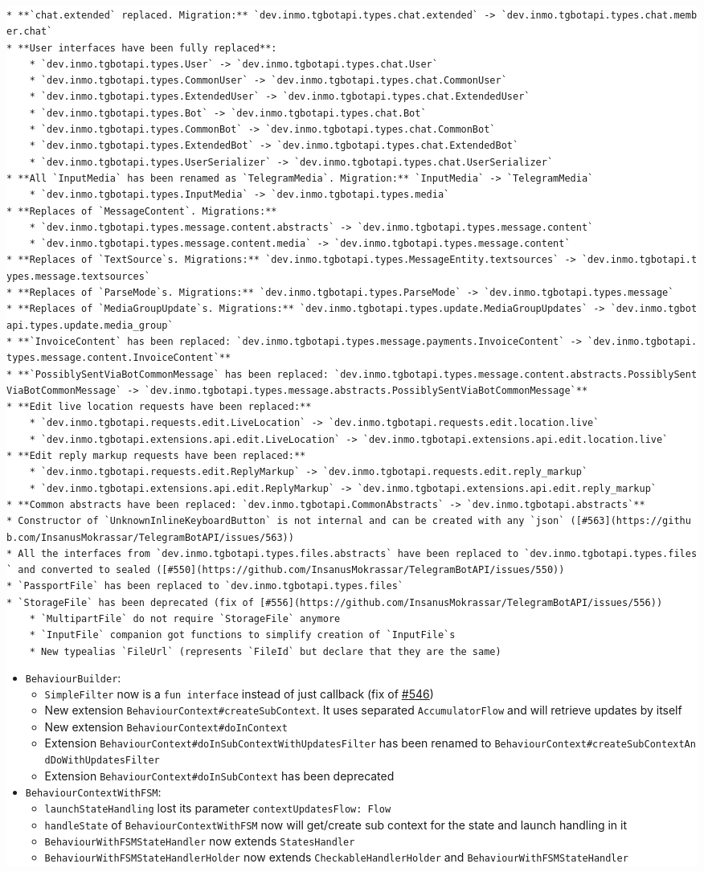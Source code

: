     * **`chat.extended` replaced. Migration:** `dev.inmo.tgbotapi.types.chat.extended` -> `dev.inmo.tgbotapi.types.chat.member.chat`
    * **User interfaces have been fully replaced**:
        * `dev.inmo.tgbotapi.types.User` -> `dev.inmo.tgbotapi.types.chat.User`
        * `dev.inmo.tgbotapi.types.CommonUser` -> `dev.inmo.tgbotapi.types.chat.CommonUser`
        * `dev.inmo.tgbotapi.types.ExtendedUser` -> `dev.inmo.tgbotapi.types.chat.ExtendedUser`
        * `dev.inmo.tgbotapi.types.Bot` -> `dev.inmo.tgbotapi.types.chat.Bot`
        * `dev.inmo.tgbotapi.types.CommonBot` -> `dev.inmo.tgbotapi.types.chat.CommonBot`
        * `dev.inmo.tgbotapi.types.ExtendedBot` -> `dev.inmo.tgbotapi.types.chat.ExtendedBot`
        * `dev.inmo.tgbotapi.types.UserSerializer` -> `dev.inmo.tgbotapi.types.chat.UserSerializer`
    * **All `InputMedia` has been renamed as `TelegramMedia`. Migration:** `InputMedia` -> `TelegramMedia`
        * `dev.inmo.tgbotapi.types.InputMedia` -> `dev.inmo.tgbotapi.types.media`
    * **Replaces of `MessageContent`. Migrations:**
        * `dev.inmo.tgbotapi.types.message.content.abstracts` -> `dev.inmo.tgbotapi.types.message.content`
        * `dev.inmo.tgbotapi.types.message.content.media` -> `dev.inmo.tgbotapi.types.message.content`
    * **Replaces of `TextSource`s. Migrations:** `dev.inmo.tgbotapi.types.MessageEntity.textsources` -> `dev.inmo.tgbotapi.types.message.textsources`
    * **Replaces of `ParseMode`s. Migrations:** `dev.inmo.tgbotapi.types.ParseMode` -> `dev.inmo.tgbotapi.types.message`
    * **Replaces of `MediaGroupUpdate`s. Migrations:** `dev.inmo.tgbotapi.types.update.MediaGroupUpdates` -> `dev.inmo.tgbotapi.types.update.media_group`
    * **`InvoiceContent` has been replaced: `dev.inmo.tgbotapi.types.message.payments.InvoiceContent` -> `dev.inmo.tgbotapi.types.message.content.InvoiceContent`**
    * **`PossiblySentViaBotCommonMessage` has been replaced: `dev.inmo.tgbotapi.types.message.content.abstracts.PossiblySentViaBotCommonMessage` -> `dev.inmo.tgbotapi.types.message.abstracts.PossiblySentViaBotCommonMessage`**
    * **Edit live location requests have been replaced:**
        * `dev.inmo.tgbotapi.requests.edit.LiveLocation` -> `dev.inmo.tgbotapi.requests.edit.location.live`
        * `dev.inmo.tgbotapi.extensions.api.edit.LiveLocation` -> `dev.inmo.tgbotapi.extensions.api.edit.location.live`
    * **Edit reply markup requests have been replaced:**
        * `dev.inmo.tgbotapi.requests.edit.ReplyMarkup` -> `dev.inmo.tgbotapi.requests.edit.reply_markup`
        * `dev.inmo.tgbotapi.extensions.api.edit.ReplyMarkup` -> `dev.inmo.tgbotapi.extensions.api.edit.reply_markup`
    * **Common abstracts have been replaced: `dev.inmo.tgbotapi.CommonAbstracts` -> `dev.inmo.tgbotapi.abstracts`**
    * Constructor of `UnknownInlineKeyboardButton` is not internal and can be created with any `json` ([#563](https://github.com/InsanusMokrassar/TelegramBotAPI/issues/563))
    * All the interfaces from `dev.inmo.tgbotapi.types.files.abstracts` have been replaced to `dev.inmo.tgbotapi.types.files` and converted to sealed ([#550](https://github.com/InsanusMokrassar/TelegramBotAPI/issues/550))
    * `PassportFile` has been replaced to `dev.inmo.tgbotapi.types.files`
    * `StorageFile` has been deprecated (fix of [#556](https://github.com/InsanusMokrassar/TelegramBotAPI/issues/556))
        * `MultipartFile` do not require `StorageFile` anymore
        * `InputFile` companion got functions to simplify creation of `InputFile`s
        * New typealias `FileUrl` (represents `FileId` but declare that they are the same)
* `BehaviourBuilder`:
    * `SimpleFilter` now is a `fun interface` instead of just callback (fix of [#546](https://github.com/InsanusMokrassar/TelegramBotAPI/issues/546))
    * New extension `BehaviourContext#createSubContext`. It uses separated `AccumulatorFlow` and will retrieve updates by itself
    * New extension `BehaviourContext#doInContext`
    * Extension `BehaviourContext#doInSubContextWithUpdatesFilter` has been renamed to `BehaviourContext#createSubContextAndDoWithUpdatesFilter`
    * Extension `BehaviourContext#doInSubContext` has been deprecated
* `BehaviourContextWithFSM`:
    * `launchStateHandling` lost its parameter `contextUpdatesFlow: Flow`
    * `handleState` of `BehaviourContextWithFSM` now will get/create sub context for the state and launch handling in it
    * `BehaviourWithFSMStateHandler` now extends `StatesHandler`
    * `BehaviourWithFSMStateHandlerHolder` now extends `CheckableHandlerHolder` and `BehaviourWithFSMStateHandler`